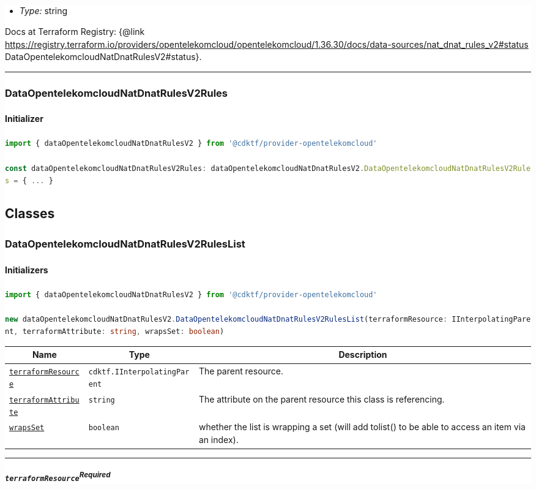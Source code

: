 - *Type:* string

Docs at Terraform Registry: {@link https://registry.terraform.io/providers/opentelekomcloud/opentelekomcloud/1.36.30/docs/data-sources/nat_dnat_rules_v2#status DataOpentelekomcloudNatDnatRulesV2#status}.

---

### DataOpentelekomcloudNatDnatRulesV2Rules <a name="DataOpentelekomcloudNatDnatRulesV2Rules" id="@cdktf/provider-opentelekomcloud.dataOpentelekomcloudNatDnatRulesV2.DataOpentelekomcloudNatDnatRulesV2Rules"></a>

#### Initializer <a name="Initializer" id="@cdktf/provider-opentelekomcloud.dataOpentelekomcloudNatDnatRulesV2.DataOpentelekomcloudNatDnatRulesV2Rules.Initializer"></a>

```typescript
import { dataOpentelekomcloudNatDnatRulesV2 } from '@cdktf/provider-opentelekomcloud'

const dataOpentelekomcloudNatDnatRulesV2Rules: dataOpentelekomcloudNatDnatRulesV2.DataOpentelekomcloudNatDnatRulesV2Rules = { ... }
```


## Classes <a name="Classes" id="Classes"></a>

### DataOpentelekomcloudNatDnatRulesV2RulesList <a name="DataOpentelekomcloudNatDnatRulesV2RulesList" id="@cdktf/provider-opentelekomcloud.dataOpentelekomcloudNatDnatRulesV2.DataOpentelekomcloudNatDnatRulesV2RulesList"></a>

#### Initializers <a name="Initializers" id="@cdktf/provider-opentelekomcloud.dataOpentelekomcloudNatDnatRulesV2.DataOpentelekomcloudNatDnatRulesV2RulesList.Initializer"></a>

```typescript
import { dataOpentelekomcloudNatDnatRulesV2 } from '@cdktf/provider-opentelekomcloud'

new dataOpentelekomcloudNatDnatRulesV2.DataOpentelekomcloudNatDnatRulesV2RulesList(terraformResource: IInterpolatingParent, terraformAttribute: string, wrapsSet: boolean)
```

| **Name** | **Type** | **Description** |
| --- | --- | --- |
| <code><a href="#@cdktf/provider-opentelekomcloud.dataOpentelekomcloudNatDnatRulesV2.DataOpentelekomcloudNatDnatRulesV2RulesList.Initializer.parameter.terraformResource">terraformResource</a></code> | <code>cdktf.IInterpolatingParent</code> | The parent resource. |
| <code><a href="#@cdktf/provider-opentelekomcloud.dataOpentelekomcloudNatDnatRulesV2.DataOpentelekomcloudNatDnatRulesV2RulesList.Initializer.parameter.terraformAttribute">terraformAttribute</a></code> | <code>string</code> | The attribute on the parent resource this class is referencing. |
| <code><a href="#@cdktf/provider-opentelekomcloud.dataOpentelekomcloudNatDnatRulesV2.DataOpentelekomcloudNatDnatRulesV2RulesList.Initializer.parameter.wrapsSet">wrapsSet</a></code> | <code>boolean</code> | whether the list is wrapping a set (will add tolist() to be able to access an item via an index). |

---

##### `terraformResource`<sup>Required</sup> <a name="terraformResource" id="@cdktf/provider-opentelekomcloud.dataOpentelekomcloudNatDnatRulesV2.DataOpentelekomcloudNatDnatRulesV2RulesList.Initializer.parameter.terraformResource"></a>
